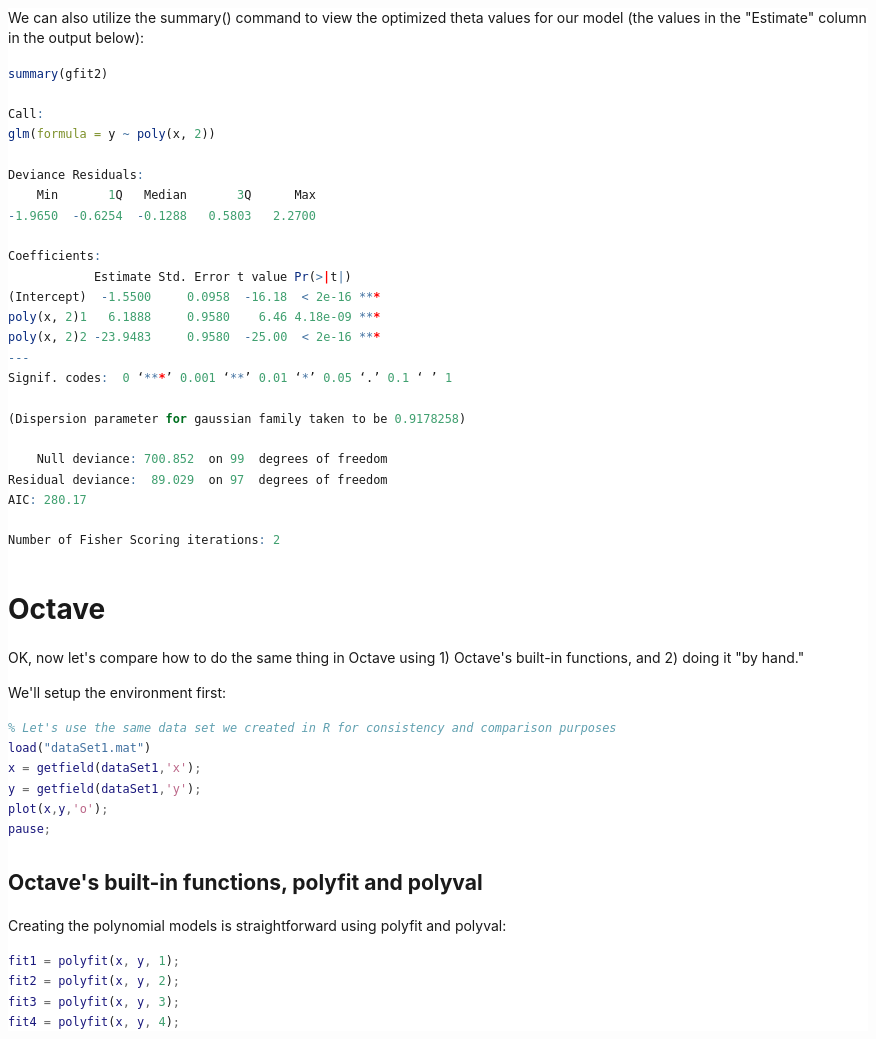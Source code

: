 We can also utilize the summary() command to view the optimized theta values for our model (the values in the "Estimate" column in the output below):

```r
summary(gfit2)

Call:
glm(formula = y ~ poly(x, 2))

Deviance Residuals: 
    Min       1Q   Median       3Q      Max  
-1.9650  -0.6254  -0.1288   0.5803   2.2700  

Coefficients:
            Estimate Std. Error t value Pr(>|t|)    
(Intercept)  -1.5500     0.0958  -16.18  < 2e-16 ***
poly(x, 2)1   6.1888     0.9580    6.46 4.18e-09 ***
poly(x, 2)2 -23.9483     0.9580  -25.00  < 2e-16 ***
---
Signif. codes:  0 ‘***’ 0.001 ‘**’ 0.01 ‘*’ 0.05 ‘.’ 0.1 ‘ ’ 1

(Dispersion parameter for gaussian family taken to be 0.9178258)

    Null deviance: 700.852  on 99  degrees of freedom
Residual deviance:  89.029  on 97  degrees of freedom
AIC: 280.17

Number of Fisher Scoring iterations: 2
```

 
# Octave
OK, now let's compare how to do the same thing in Octave using 1) Octave's built-in functions, and 2) doing it "by hand."  

We'll setup the environment first:

```Matlab
% Let's use the same data set we created in R for consistency and comparison purposes
load("dataSet1.mat")
x = getfield(dataSet1,'x');
y = getfield(dataSet1,'y');
plot(x,y,'o');
pause;
```

## Octave's built-in functions, polyfit and polyval

Creating the polynomial models is straightforward using polyfit and polyval:

```Matlab
fit1 = polyfit(x, y, 1);
fit2 = polyfit(x, y, 2);
fit3 = polyfit(x, y, 3);
fit4 = polyfit(x, y, 4);
```
